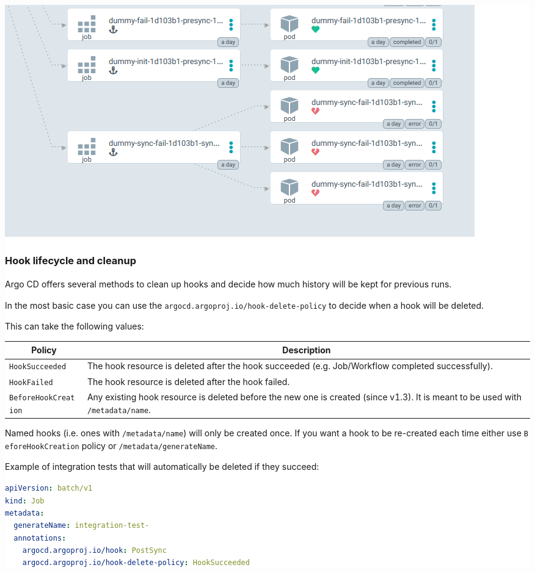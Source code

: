 ![hooks in the UI](../assets/hooks.png)

### Hook lifecycle and cleanup

Argo CD offers several methods to clean up hooks and decide how much history will be kept for previous runs.

In the most basic  case you can use the `argocd.argoproj.io/hook-delete-policy` to decide when a hook will be deleted.

This can take the following values:

| Policy | Description |
|--------|-------------|
| `HookSucceeded` | The hook resource is deleted after the hook succeeded (e.g. Job/Workflow completed successfully). |
| `HookFailed` | The hook resource is deleted after the hook failed. |
| `BeforeHookCreation` | Any existing hook resource is deleted before the new one is created (since v1.3). It is meant to be used with `/metadata/name`. |

Named hooks (i.e. ones with `/metadata/name`) will only be created once. If you want a hook to be re-created each time either use `BeforeHookCreation` policy  or `/metadata/generateName`. 

Example of integration tests that will automatically be deleted if they succeed:

```yaml
apiVersion: batch/v1
kind: Job
metadata:
  generateName: integration-test-
  annotations:
    argocd.argoproj.io/hook: PostSync
    argocd.argoproj.io/hook-delete-policy: HookSucceeded
```
